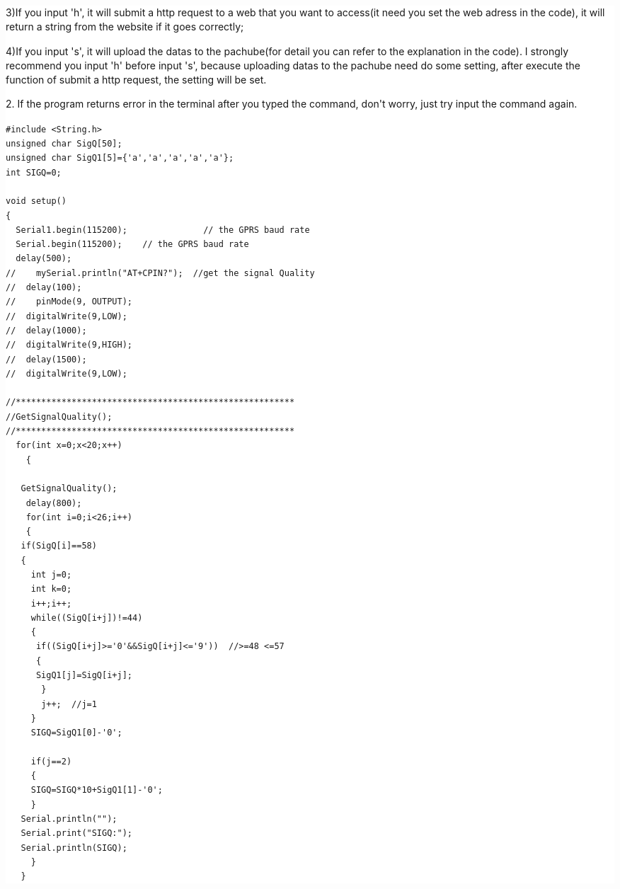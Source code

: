 3)If you input 'h', it will submit a http request to a web that you want to access(it need you set the web adress in the code), it will return a string from the website if it goes correctly;

4)If you input 's', it will upload the datas to the pachube(for detail you can refer to the explanation in the code). I strongly recommend you input 'h' before input 's', because uploading datas to the pachube need do some setting, after execute the function of submit a http request, the setting will be set.

2\. If the program returns error in the terminal after you typed the command, don't worry, just try input the command again.

```
#include <String.h>
unsigned char SigQ[50];
unsigned char SigQ1[5]={'a','a','a','a','a'};
int SIGQ=0;

void setup()
{
  Serial1.begin(115200);               // the GPRS baud rate   
  Serial.begin(115200);    // the GPRS baud rate 
  delay(500);
//    mySerial.println("AT+CPIN?");  //get the signal Quality
//  delay(100);
//    pinMode(9, OUTPUT); 
//  digitalWrite(9,LOW);
//  delay(1000);
//  digitalWrite(9,HIGH);
//  delay(1500);
//  digitalWrite(9,LOW);
  
//*******************************************************
//GetSignalQuality(); 
//*******************************************************
  for(int x=0;x<20;x++)
    {
       
   GetSignalQuality();   
    delay(800);
    for(int i=0;i<26;i++)
    {
   if(SigQ[i]==58)
   {    
     int j=0;
     int k=0;
     i++;i++;
     while((SigQ[i+j])!=44)
     {
      if((SigQ[i+j]>='0'&&SigQ[i+j]<='9'))  //>=48 <=57
      {
      SigQ1[j]=SigQ[i+j];     
       }
       j++;  //j=1
     }     
     SIGQ=SigQ1[0]-'0';
     
     if(j==2)
     {
     SIGQ=SIGQ*10+SigQ1[1]-'0';
     }  
   Serial.println(""); 
   Serial.print("SIGQ:");
   Serial.println(SIGQ);
     }  
   }
```